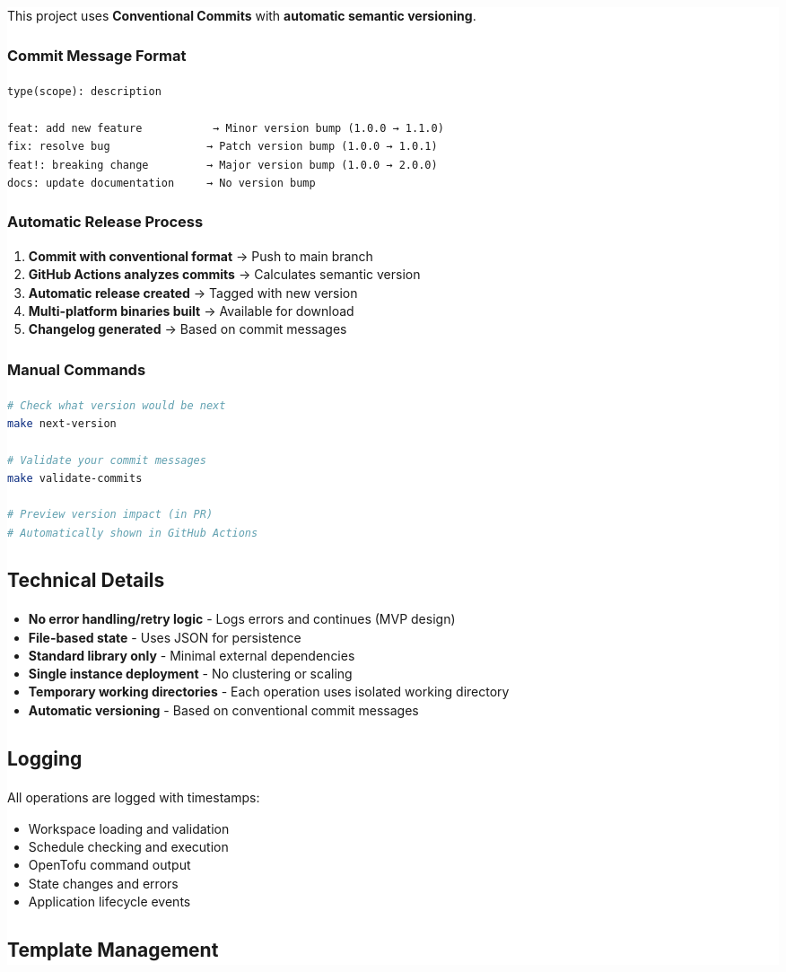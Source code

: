 This project uses **Conventional Commits** with **automatic semantic versioning**.

### Commit Message Format
```
type(scope): description

feat: add new feature           → Minor version bump (1.0.0 → 1.1.0)
fix: resolve bug               → Patch version bump (1.0.0 → 1.0.1)
feat!: breaking change         → Major version bump (1.0.0 → 2.0.0)
docs: update documentation     → No version bump
```

### Automatic Release Process
1. **Commit with conventional format** → Push to main branch
2. **GitHub Actions analyzes commits** → Calculates semantic version
3. **Automatic release created** → Tagged with new version
4. **Multi-platform binaries built** → Available for download
5. **Changelog generated** → Based on commit messages

### Manual Commands
```bash
# Check what version would be next
make next-version

# Validate your commit messages
make validate-commits

# Preview version impact (in PR)
# Automatically shown in GitHub Actions
```

## Technical Details

- **No error handling/retry logic** - Logs errors and continues (MVP design)
- **File-based state** - Uses JSON for persistence
- **Standard library only** - Minimal external dependencies
- **Single instance deployment** - No clustering or scaling
- **Temporary working directories** - Each operation uses isolated working directory
- **Automatic versioning** - Based on conventional commit messages

## Logging

All operations are logged with timestamps:
- Workspace loading and validation
- Schedule checking and execution
- OpenTofu command output
- State changes and errors
- Application lifecycle events

## Template Management

